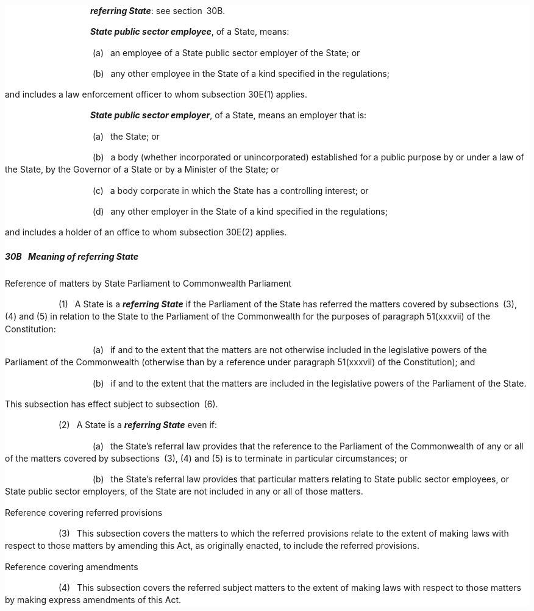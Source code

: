                     <a name="refer-state"></a>**_referring State_**: see section 30B.

                    <a name="state-public-sector-employe"></a>**_State public sector employee_**, of a State, means:

                     (a)  an employee of a State public sector employer of the State; or

                     (b)  any other employee in the State of a kind specified in the regulations;

and includes a law enforcement officer to whom subsection 30E(1) applies.

                    <a name="state-public-sector-employ"></a>**_State public sector employer_**, of a State, means an employer that is:

                     (a)  the State; or

                     (b)  a body (whether incorporated or unincorporated) established for a public purpose by or under a law of the State, by the Governor of a State or by a Minister of the State; or

                     (c)  a body corporate in which the State has a controlling interest; or

                     (d)  any other employer in the State of a kind specified in the regulations;

and includes a holder of an office to whom subsection 30E(2) applies.

##### <a id="30B"></a>30B  Meaning of _referring State_

Reference of matters by State Parliament to Commonwealth Parliament

             (1)  A State is a **_referring State_** if the Parliament of the State has referred the matters covered by subsections (3), (4) and (5) in relation to the State to the Parliament of the Commonwealth for the purposes of paragraph 51(xxxvii) of the Constitution:

                     (a)  if and to the extent that the matters are not otherwise included in the legislative powers of the Parliament of the Commonwealth (otherwise than by a reference under paragraph 51(xxxvii) of the Constitution); and

                     (b)  if and to the extent that the matters are included in the legislative powers of the Parliament of the State.

This subsection has effect subject to subsection (6).

             (2)  A State is a **_referring State_** even if:

                     (a)  the State’s referral law provides that the reference to the Parliament of the Commonwealth of any or all of the matters covered by subsections (3), (4) and (5) is to terminate in particular circumstances; or

                     (b)  the State’s referral law provides that particular matters relating to State public sector employees, or State public sector employers, of the State are not included in any or all of those matters.

Reference covering referred provisions

             (3)  This subsection covers the matters to which the referred provisions relate to the extent of making laws with respect to those matters by amending this Act, as originally enacted, to include the referred provisions.

Reference covering amendments

             (4)  This subsection covers the referred subject matters to the extent of making laws with respect to those matters by making express amendments of this Act.
